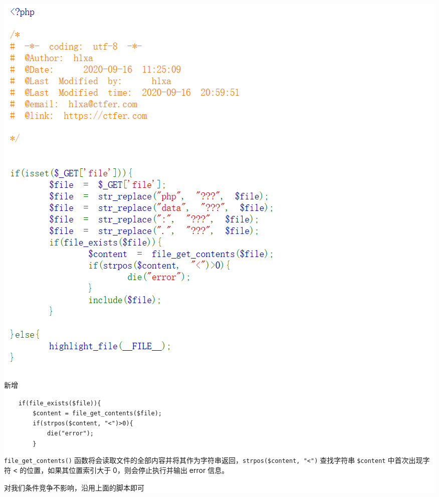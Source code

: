 ![image-20250305001856804](assets/image-20250305001856804.png)

新增

```
    if(file_exists($file)){
        $content = file_get_contents($file);
        if(strpos($content, "<")>0){
            die("error");
        }
```

`file_get_contents()` 函数将会读取文件的全部内容并将其作为字符串返回，`strpos($content, "<")` 查找字符串 `$content` 中首次出现字符 < 的位置，如果其位置索引大于 0，则会停止执行并输出 error 信息。

对我们条件竞争不影响，沿用上面的脚本即可
